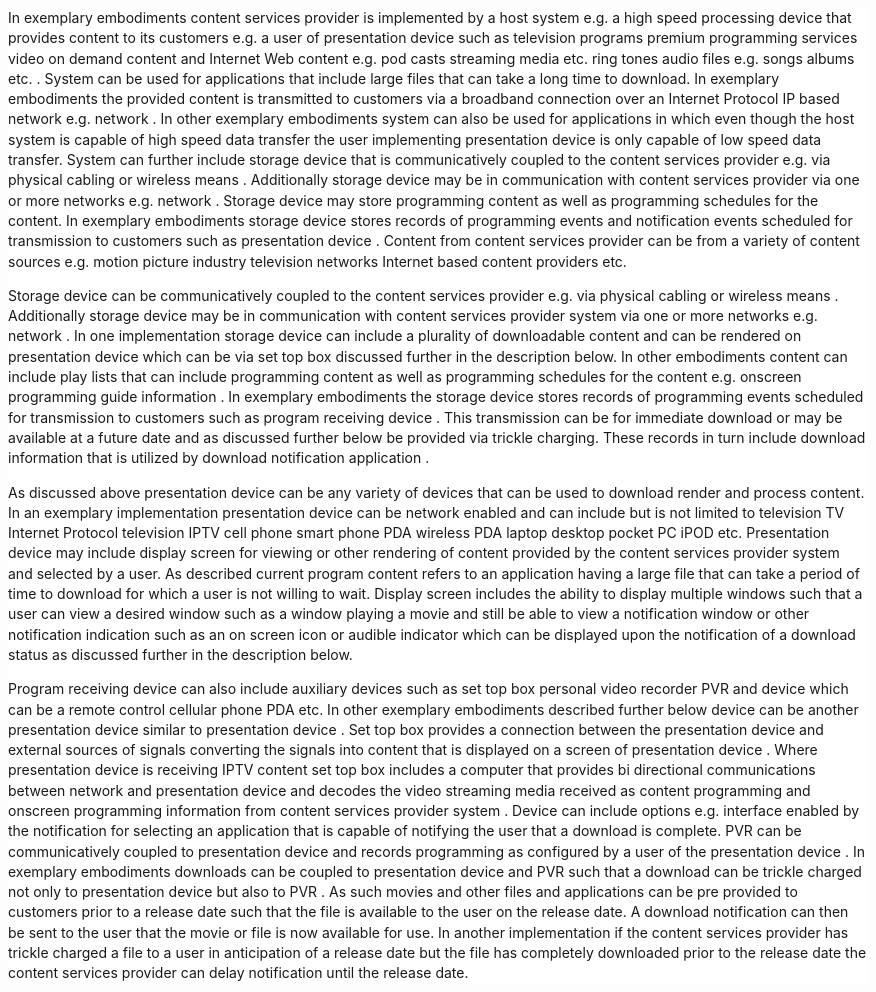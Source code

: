In exemplary embodiments content services provider is implemented by a host system e.g. a high speed processing device that provides content to its customers e.g. a user of presentation device such as television programs premium programming services video on demand content and Internet Web content e.g. pod casts streaming media etc. ring tones audio files e.g. songs albums etc. . System can be used for applications that include large files that can take a long time to download. In exemplary embodiments the provided content is transmitted to customers via a broadband connection over an Internet Protocol IP based network e.g. network . In other exemplary embodiments system can also be used for applications in which even though the host system is capable of high speed data transfer the user implementing presentation device is only capable of low speed data transfer. System can further include storage device that is communicatively coupled to the content services provider e.g. via physical cabling or wireless means . Additionally storage device may be in communication with content services provider via one or more networks e.g. network . Storage device may store programming content as well as programming schedules for the content. In exemplary embodiments storage device stores records of programming events and notification events scheduled for transmission to customers such as presentation device . Content from content services provider can be from a variety of content sources e.g. motion picture industry television networks Internet based content providers etc. 

Storage device can be communicatively coupled to the content services provider e.g. via physical cabling or wireless means . Additionally storage device may be in communication with content services provider system via one or more networks e.g. network . In one implementation storage device can include a plurality of downloadable content and can be rendered on presentation device which can be via set top box discussed further in the description below. In other embodiments content can include play lists that can include programming content as well as programming schedules for the content e.g. onscreen programming guide information . In exemplary embodiments the storage device stores records of programming events scheduled for transmission to customers such as program receiving device . This transmission can be for immediate download or may be available at a future date and as discussed further below be provided via trickle charging. These records in turn include download information that is utilized by download notification application .

As discussed above presentation device can be any variety of devices that can be used to download render and process content. In an exemplary implementation presentation device can be network enabled and can include but is not limited to television TV Internet Protocol television IPTV cell phone smart phone PDA wireless PDA laptop desktop pocket PC iPOD etc. Presentation device may include display screen for viewing or other rendering of content provided by the content services provider system and selected by a user. As described current program content refers to an application having a large file that can take a period of time to download for which a user is not willing to wait. Display screen includes the ability to display multiple windows such that a user can view a desired window such as a window playing a movie and still be able to view a notification window or other notification indication such as an on screen icon or audible indicator which can be displayed upon the notification of a download status as discussed further in the description below.

Program receiving device can also include auxiliary devices such as set top box personal video recorder PVR and device which can be a remote control cellular phone PDA etc. In other exemplary embodiments described further below device can be another presentation device similar to presentation device . Set top box provides a connection between the presentation device and external sources of signals converting the signals into content that is displayed on a screen of presentation device . Where presentation device is receiving IPTV content set top box includes a computer that provides bi directional communications between network and presentation device and decodes the video streaming media received as content programming and onscreen programming information from content services provider system . Device can include options e.g. interface enabled by the notification for selecting an application that is capable of notifying the user that a download is complete. PVR can be communicatively coupled to presentation device and records programming as configured by a user of the presentation device . In exemplary embodiments downloads can be coupled to presentation device and PVR such that a download can be trickle charged not only to presentation device but also to PVR . As such movies and other files and applications can be pre provided to customers prior to a release date such that the file is available to the user on the release date. A download notification can then be sent to the user that the movie or file is now available for use. In another implementation if the content services provider has trickle charged a file to a user in anticipation of a release date but the file has completely downloaded prior to the release date the content services provider can delay notification until the release date.
